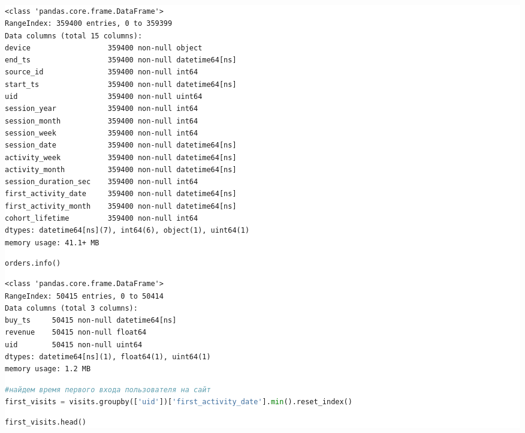     <class 'pandas.core.frame.DataFrame'>
    RangeIndex: 359400 entries, 0 to 359399
    Data columns (total 15 columns):
    device                  359400 non-null object
    end_ts                  359400 non-null datetime64[ns]
    source_id               359400 non-null int64
    start_ts                359400 non-null datetime64[ns]
    uid                     359400 non-null uint64
    session_year            359400 non-null int64
    session_month           359400 non-null int64
    session_week            359400 non-null int64
    session_date            359400 non-null datetime64[ns]
    activity_week           359400 non-null datetime64[ns]
    activity_month          359400 non-null datetime64[ns]
    session_duration_sec    359400 non-null int64
    first_activity_date     359400 non-null datetime64[ns]
    first_activity_month    359400 non-null datetime64[ns]
    cohort_lifetime         359400 non-null int64
    dtypes: datetime64[ns](7), int64(6), object(1), uint64(1)
    memory usage: 41.1+ MB



```python
orders.info()
```

    <class 'pandas.core.frame.DataFrame'>
    RangeIndex: 50415 entries, 0 to 50414
    Data columns (total 3 columns):
    buy_ts     50415 non-null datetime64[ns]
    revenue    50415 non-null float64
    uid        50415 non-null uint64
    dtypes: datetime64[ns](1), float64(1), uint64(1)
    memory usage: 1.2 MB



```python
#найдем время первого входа пользователя на сайт 
first_visits = visits.groupby(['uid'])['first_activity_date'].min().reset_index()
```


```python
first_visits.head()
```




<div>
<style scoped>
    .dataframe tbody tr th:only-of-type {
        vertical-align: middle;
    }

    .dataframe tbody tr th {
        vertical-align: top;
    }
